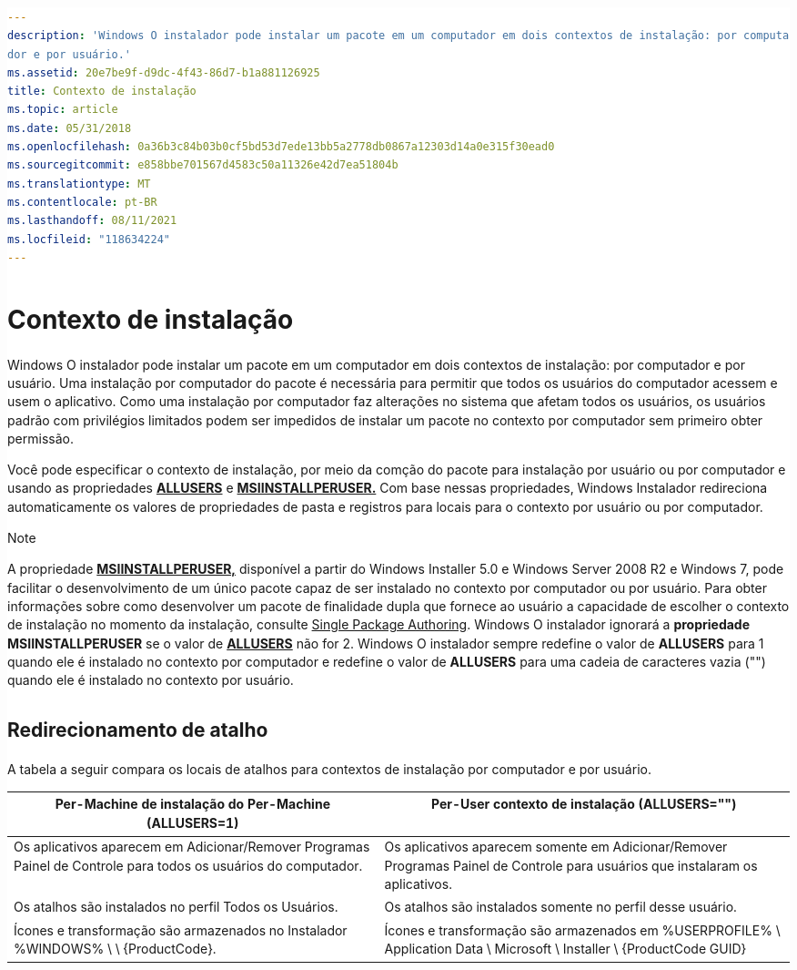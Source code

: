 ```yaml
---
description: 'Windows O instalador pode instalar um pacote em um computador em dois contextos de instalação: por computador e por usuário.'
ms.assetid: 20e7be9f-d9dc-4f43-86d7-b1a881126925
title: Contexto de instalação
ms.topic: article
ms.date: 05/31/2018
ms.openlocfilehash: 0a36b3c84b03b0cf5bd53d7ede13bb5a2778db0867a12303d14a0e315f30ead0
ms.sourcegitcommit: e858bbe701567d4583c50a11326e42d7ea51804b
ms.translationtype: MT
ms.contentlocale: pt-BR
ms.lasthandoff: 08/11/2021
ms.locfileid: "118634224"
---
```

# <a name="installation-context"></a>Contexto de instalação

Windows O instalador pode instalar um pacote em um computador em dois contextos de instalação: por computador e por usuário. Uma instalação por computador do pacote é necessária para permitir que todos os usuários do computador acessem e usem o aplicativo. Como uma instalação por computador faz alterações no sistema que afetam todos os usuários, os usuários padrão com privilégios limitados podem ser impedidos de instalar um pacote no contexto por computador sem primeiro obter permissão.

Você pode especificar o contexto de instalação, por meio da comção do pacote para instalação por usuário ou por computador e usando as propriedades [**ALLUSERS**](allusers.md) e [**MSIINSTALLPERUSER.**](msiinstallperuser.md) Com base nessas propriedades, Windows Instalador redireciona automaticamente os valores de propriedades de pasta e registros para locais para o contexto por usuário ou por computador.

> [!Note]  
> A propriedade [**MSIINSTALLPERUSER,**](msiinstallperuser.md) disponível a partir do Windows Installer 5.0 e Windows Server 2008 R2 e Windows 7, pode facilitar o desenvolvimento de um único pacote capaz de ser instalado no contexto por computador ou por usuário. Para obter informações sobre como desenvolver um pacote de finalidade dupla que fornece ao usuário a capacidade de escolher o contexto de instalação no momento da instalação, consulte [Single Package Authoring](single-package-authoring.md). Windows O instalador ignorará a **propriedade MSIINSTALLPERUSER** se o valor de [**ALLUSERS**](allusers.md) não for 2. Windows O instalador sempre redefine o valor de **ALLUSERS** para 1 quando ele é instalado no contexto por computador e redefine o valor de **ALLUSERS** para uma cadeia de caracteres vazia ("") quando ele é instalado no contexto por usuário.

 

## <a name="shortcut-redirection"></a>Redirecionamento de atalho

A tabela a seguir compara os locais de atalhos para contextos de instalação por computador e por usuário.



| Per-Machine de instalação do Per-Machine (ALLUSERS=1)                                                             | Per-User contexto de instalação (ALLUSERS="")                                                                                     |
|-----------------------------------------------------------------------------------------------------------|---------------------------------------------------------------------------------------------------------------------------------|
| Os aplicativos aparecem em Adicionar/Remover Programas Painel de Controle para todos os usuários do computador. <br/> | Os aplicativos aparecem somente em Adicionar/Remover Programas Painel de Controle para usuários que instalaram os aplicativos. <br/> |
| Os atalhos são instalados no perfil Todos os Usuários.<br/>                                              | Os atalhos são instalados somente no perfil desse usuário.<br/>                                                                 |
| Ícones e transformação são armazenados no Instalador %WINDOWS% \\ \\ {ProductCode}.<br/>                        | Ícones e transformação são armazenados em %USERPROFILE% \\ Application Data \\ Microsoft \\ Installer \\ {ProductCode GUID}<br/>         |
